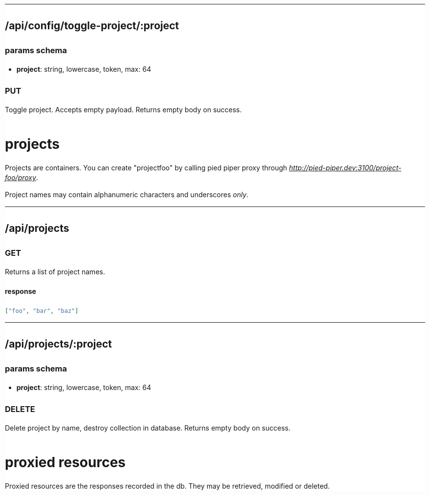 ----

/api/config/toggle-project/:project
-----------------------------------

### params schema

* __project__: string, lowercase, token, max: 64

### PUT

Toggle project. Accepts empty payload. 
Returns empty body on success.

projects
========

Projects are containers. You can create "projectfoo" by calling
pied piper proxy through _http://pied-piper.dev:3100/project-foo/proxy_.

Project names may contain alphanumeric characters and underscores _only_.

----

/api/projects
-------------

### GET
 
Returns a list of project names.

#### response

```json
["foo", "bar", "baz"]

```

----

/api/projects/:project
----------------------

### params schema

* __project__: string, lowercase, token, max: 64

### DELETE

Delete project by name, destroy collection in database.
Returns empty body on success.

proxied resources
=================

Proxied resources are the responses recorded in the db.
They may be retrieved, modified or deleted.
